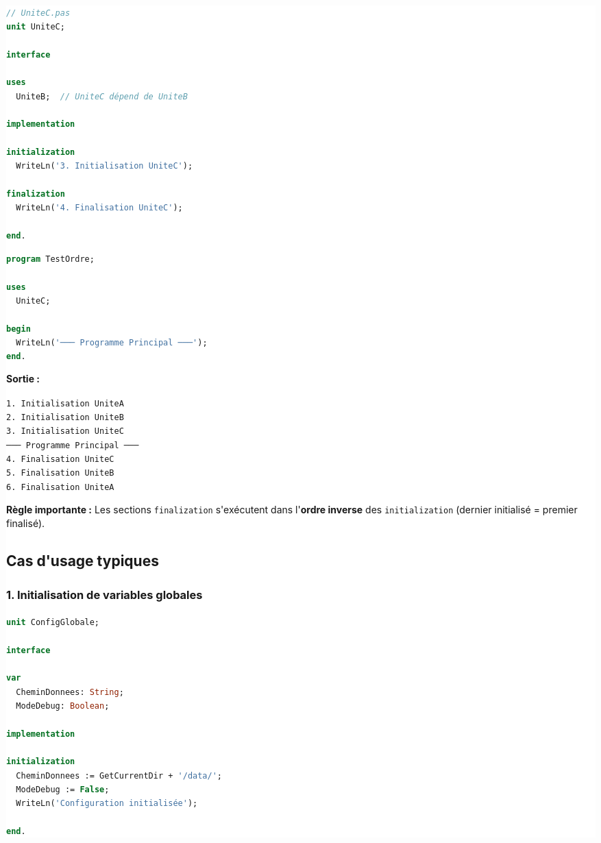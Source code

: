 ```pascal
// UniteC.pas
unit UniteC;

interface

uses
  UniteB;  // UniteC dépend de UniteB

implementation

initialization
  WriteLn('3. Initialisation UniteC');

finalization
  WriteLn('4. Finalisation UniteC');

end.
```

```pascal
program TestOrdre;

uses
  UniteC;

begin
  WriteLn('─── Programme Principal ───');
end.
```

**Sortie :**
```
1. Initialisation UniteA
2. Initialisation UniteB
3. Initialisation UniteC
─── Programme Principal ───
4. Finalisation UniteC
5. Finalisation UniteB
6. Finalisation UniteA
```

**Règle importante :** Les sections `finalization` s'exécutent dans l'**ordre inverse** des `initialization` (dernier initialisé = premier finalisé).

## Cas d'usage typiques

### 1. Initialisation de variables globales

```pascal
unit ConfigGlobale;

interface

var
  CheminDonnees: String;
  ModeDebug: Boolean;

implementation

initialization
  CheminDonnees := GetCurrentDir + '/data/';
  ModeDebug := False;
  WriteLn('Configuration initialisée');

end.
```